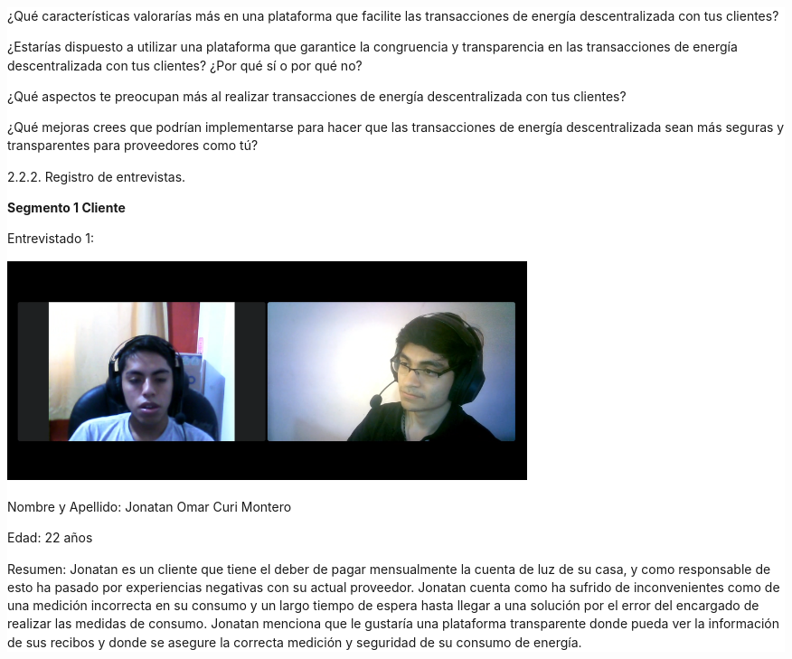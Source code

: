 ¿Qué características valorarías más en una plataforma que facilite las
transacciones de energía descentralizada con tus clientes?

¿Estarías dispuesto a utilizar una plataforma que garantice la
congruencia y transparencia en las transacciones de energía
descentralizada con tus clientes? ¿Por qué sí o por qué no?

¿Qué aspectos te preocupan más al realizar transacciones de energía
descentralizada con tus clientes?

¿Qué mejoras crees que podrían implementarse para hacer que las
transacciones de energía descentralizada sean más seguras y
transparentes para proveedores como tú?

2.2.2. Registro de entrevistas.

**Segmento 1 Cliente**

Entrevistado 1:

<img src="./media/image1.png"
style="width:5.98958in;height:2.53125in" />

Nombre y Apellido: Jonatan Omar Curi Montero

Edad: 22 años

Resumen: Jonatan es un cliente que tiene el deber de pagar mensualmente
la cuenta de luz de su casa, y como responsable de esto ha pasado por
experiencias negativas con su actual proveedor. Jonatan cuenta como ha
sufrido de inconvenientes como de una medición incorrecta en su consumo
y un largo tiempo de espera hasta llegar a una solución por el error del
encargado de realizar las medidas de consumo. Jonatan menciona que le
gustaría una plataforma transparente donde pueda ver la información de
sus recibos y donde se asegure la correcta medición y seguridad de su
consumo de energía.
